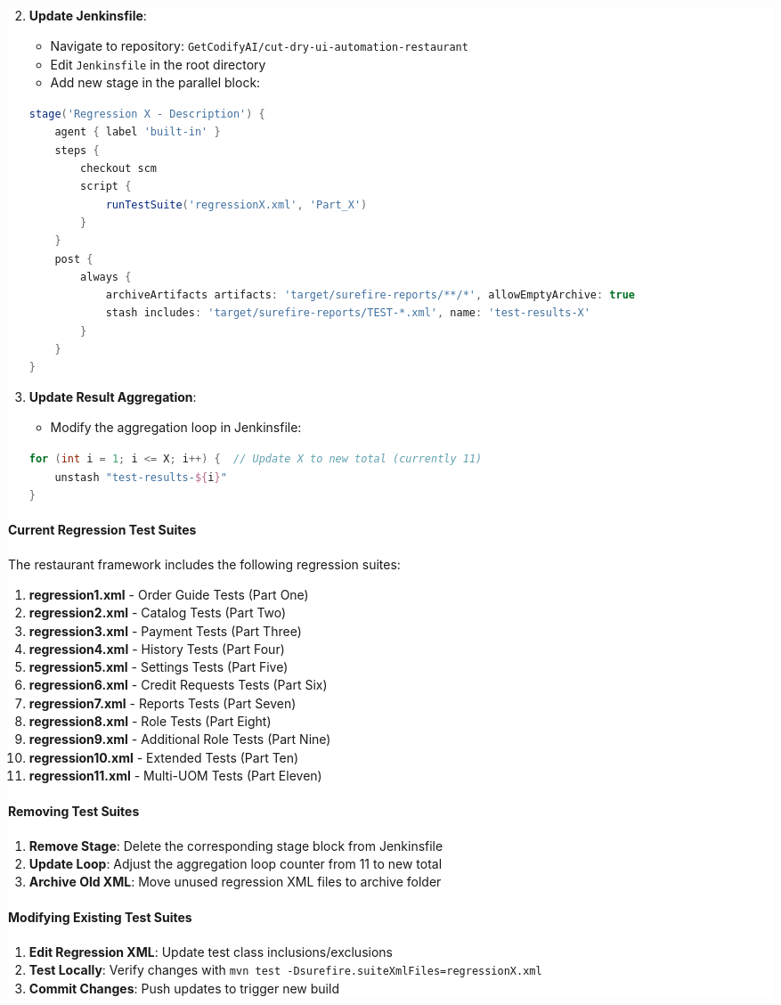 2. **Update Jenkinsfile**:
   - Navigate to repository: `GetCodifyAI/cut-dry-ui-automation-restaurant`
   - Edit `Jenkinsfile` in the root directory
   - Add new stage in the parallel block:
   ```groovy
   stage('Regression X - Description') {
       agent { label 'built-in' }
       steps {
           checkout scm
           script {
               runTestSuite('regressionX.xml', 'Part_X')
           }
       }
       post {
           always {
               archiveArtifacts artifacts: 'target/surefire-reports/**/*', allowEmptyArchive: true
               stash includes: 'target/surefire-reports/TEST-*.xml', name: 'test-results-X'
           }
       }
   }
   ```

3. **Update Result Aggregation**:
   - Modify the aggregation loop in Jenkinsfile:
   ```groovy
   for (int i = 1; i <= X; i++) {  // Update X to new total (currently 11)
       unstash "test-results-${i}"
   }
   ```

#### Current Regression Test Suites
The restaurant framework includes the following regression suites:

1. **regression1.xml** - Order Guide Tests (Part One)
2. **regression2.xml** - Catalog Tests (Part Two)
3. **regression3.xml** - Payment Tests (Part Three)
4. **regression4.xml** - History Tests (Part Four)
5. **regression5.xml** - Settings Tests (Part Five)
6. **regression6.xml** - Credit Requests Tests (Part Six)
7. **regression7.xml** - Reports Tests (Part Seven)
8. **regression8.xml** - Role Tests (Part Eight)
9. **regression9.xml** - Additional Role Tests (Part Nine)
10. **regression10.xml** - Extended Tests (Part Ten)
11. **regression11.xml** - Multi-UOM Tests (Part Eleven)

#### Removing Test Suites
1. **Remove Stage**: Delete the corresponding stage block from Jenkinsfile
2. **Update Loop**: Adjust the aggregation loop counter from 11 to new total
3. **Archive Old XML**: Move unused regression XML files to archive folder

#### Modifying Existing Test Suites
1. **Edit Regression XML**: Update test class inclusions/exclusions
2. **Test Locally**: Verify changes with `mvn test -Dsurefire.suiteXmlFiles=regressionX.xml`
3. **Commit Changes**: Push updates to trigger new build
